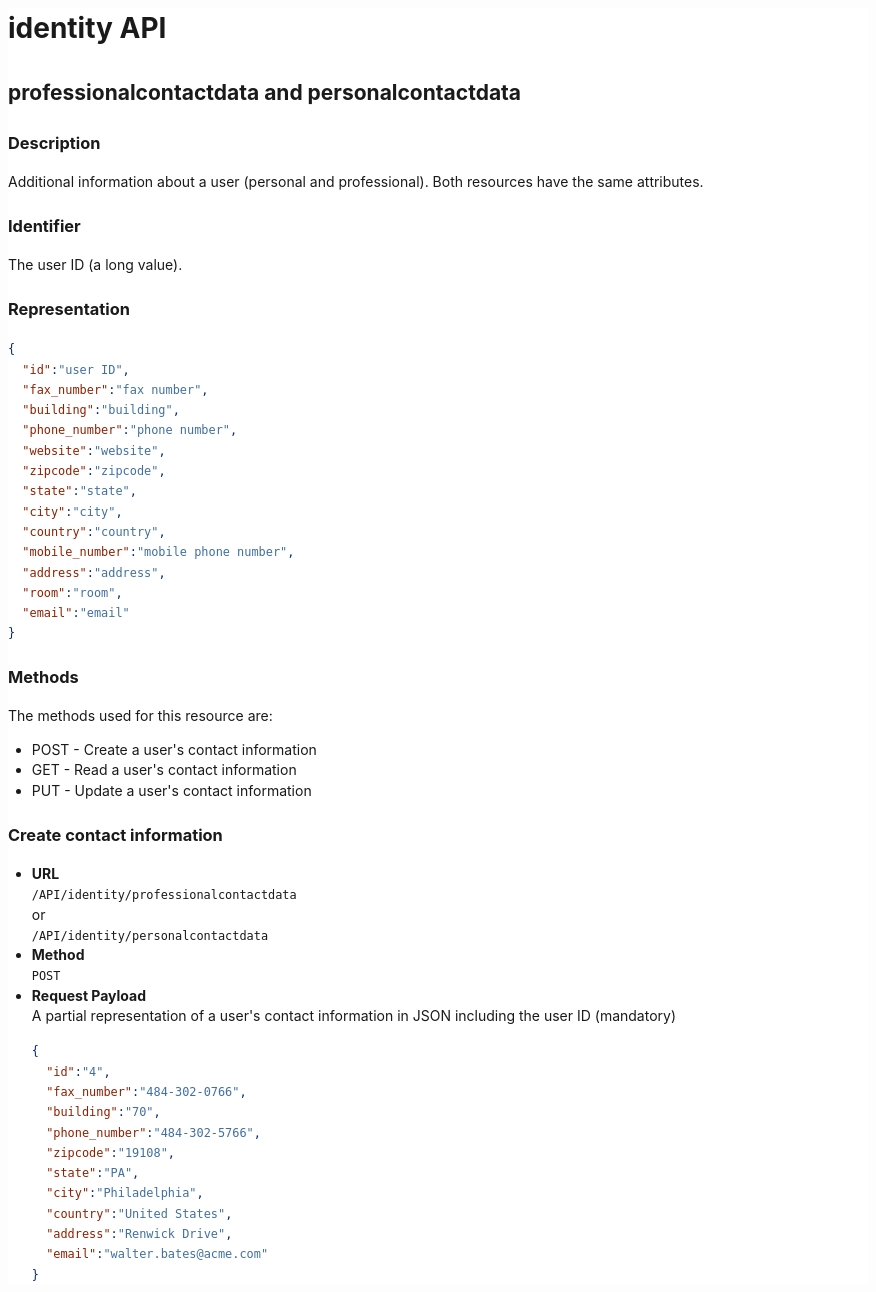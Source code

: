 # identity API

## professionalcontactdata and personalcontactdata

### Description

Additional information about a user (personal and professional). Both resources have the same attributes.

### Identifier

The user ID (a long value).

### Representation
```json
{
  "id":"user ID",
  "fax_number":"fax number",
  "building":"building",
  "phone_number":"phone number",
  "website":"website",
  "zipcode":"zipcode",
  "state":"state",
  "city":"city",
  "country":"country",
  "mobile_number":"mobile phone number",
  "address":"address",
  "room":"room",
  "email":"email"
}
```

### Methods

The methods used for this resource are:

* POST - Create a user's contact information
* GET - Read a user's contact information
* PUT - Update a user's contact information

### Create contact information

* **URL**  
  `/API/identity/professionalcontactdata`  
  or  
  `/API/identity/personalcontactdata`  
* **Method**  
  `POST`
* **Request Payload**  
  A partial representation of a user's contact information in JSON including the user ID (mandatory)
  ```json
  {
    "id":"4",
    "fax_number":"484-302-0766",
    "building":"70",
    "phone_number":"484-302-5766",
    "zipcode":"19108",
    "state":"PA",
    "city":"Philadelphia",
    "country":"United States",
    "address":"Renwick Drive",
    "email":"walter.bates@acme.com"
  }
  ```
